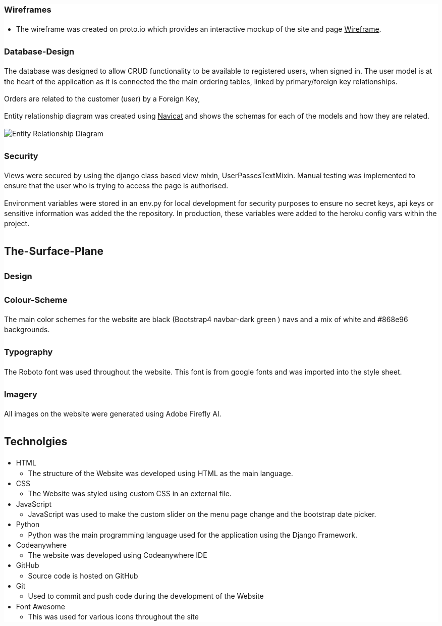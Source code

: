 ### Wireframes

- The wireframe was created on proto.io which provides an interactive mockup of the site and page [Wireframe](https://share.proto.io/UHQVVA/).


### Database-Design

The database was designed to allow CRUD functionality to be available to registered users, when signed in. The user model is at the heart of the application as it is connected the the main ordering tables, linked by primary/foreign key relationships.

Orders are related to the customer (user) by a Foreign Key,

Entity relationship diagram was created using [Navicat](https://www.navicat.com/) and shows the schemas for each of the models and how they are related.

![Entity Relationship Diagram](static/img/erd.JPG)

### Security

Views were secured by using the django class based view mixin, UserPassesTextMixin. Manual testing was implemented to ensure that the user who is trying to access the page is authorised. 

Environment variables were stored in an env.py for local development for security purposes to ensure no secret keys, api keys or sensitive information was added the the repository. In production, these variables were added to the heroku config vars within the project.

## The-Surface-Plane
### Design

### Colour-Scheme

The main color schemes for the website are black (Bootstrap4 navbar-dark green ) navs and a mix of white and #868e96 backgrounds.

### Typography

The Roboto font was used throughout the website. This font is from google fonts and was imported into the style sheet.

### Imagery

All images on the website were generated using Adobe Firefly AI.


## Technolgies

- HTML
  - The structure of the Website was developed using HTML as the main language.
- CSS
  - The Website was styled using custom CSS in an external file.
- JavaScript
  - JavaScript was used to make the custom slider on the menu page change and the bootstrap date picker.
- Python
  - Python was the main programming language used for the application using the Django Framework.
- Codeanywhere
  - The website was developed using Codeanywhere IDE
- GitHub
  - Source code is hosted on GitHub
- Git
  - Used to commit and push code during the development of the Website
- Font Awesome
  - This was used for various icons throughout the site
